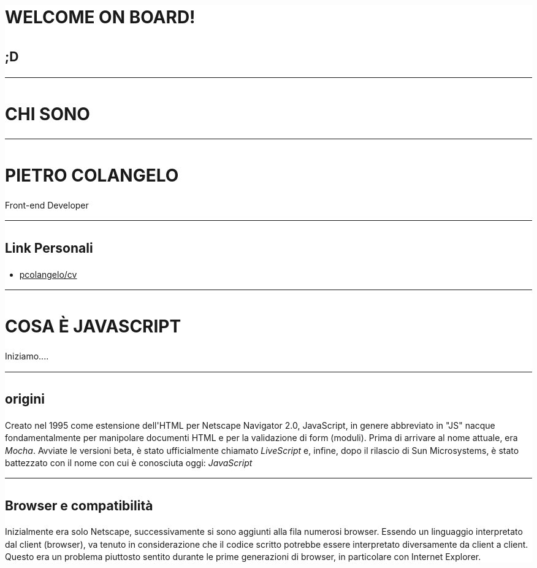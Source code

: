 WELCOME ON BOARD!
================
;D
---


---


CHI SONO
========


----


PIETRO COLANGELO
===========

Front-end Developer


----


Link Personali
--------------
* [pcolangelo/cv](https://www.linkedin.com/in/pietrocolangelo/)<br>


---


COSA È JAVASCRIPT
=================

Iniziamo....


---


origini
-------

Creato nel 1995 come estensione dell'HTML per Netscape Navigator 2.0, JavaScript, in genere abbreviato in "JS" nacque fondamentalmente per manipolare documenti HTML e per la validazione di form (moduli).
Prima di arrivare al nome attuale, era *Mocha*.
Avviate le versioni beta, è stato ufficialmente chiamato *LiveScript* e, infine, dopo il rilascio di Sun Microsystems, è stato battezzato con il nome con cui è conosciuta oggi: *JavaScript*


---


Browser e compatibilità
---------------------

Inizialmente era solo Netscape, successivamente si sono aggiunti alla fila numerosi browser.
Essendo un linguaggio interpretato dal client (browser), va tenuto in considerazione che il codice scritto potrebbe essere interpretato diversamente da client a client.
Questo era un problema piuttosto sentito durante le prime generazioni di browser, in particolare con Internet Explorer.
